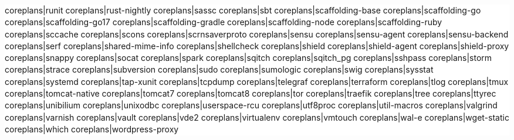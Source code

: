 coreplans|runit
coreplans|rust-nightly
coreplans|sassc
coreplans|sbt
coreplans|scaffolding-base
coreplans|scaffolding-go
coreplans|scaffolding-go17
coreplans|scaffolding-gradle
coreplans|scaffolding-node
coreplans|scaffolding-ruby
coreplans|sccache
coreplans|scons
coreplans|scrnsaverproto
coreplans|sensu
coreplans|sensu-agent
coreplans|sensu-backend
coreplans|serf
coreplans|shared-mime-info
coreplans|shellcheck
coreplans|shield
coreplans|shield-agent
coreplans|shield-proxy
coreplans|snappy
coreplans|socat
coreplans|spark
coreplans|sqitch
coreplans|sqitch_pg
coreplans|sshpass
coreplans|storm
coreplans|strace
coreplans|subversion
coreplans|sudo
coreplans|sumologic
coreplans|swig
coreplans|sysstat
coreplans|systemd
coreplans|tap-xunit
coreplans|tcpdump
coreplans|telegraf
coreplans|terraform
coreplans|tlog
coreplans|tmux
coreplans|tomcat-native
coreplans|tomcat7
coreplans|tomcat8
coreplans|tor
coreplans|traefik
coreplans|tree
coreplans|ttyrec
coreplans|unibilium
coreplans|unixodbc
coreplans|userspace-rcu
coreplans|utf8proc
coreplans|util-macros
coreplans|valgrind
coreplans|varnish
coreplans|vault
coreplans|vde2
coreplans|virtualenv
coreplans|vmtouch
coreplans|wal-e
coreplans|wget-static
coreplans|which
coreplans|wordpress-proxy